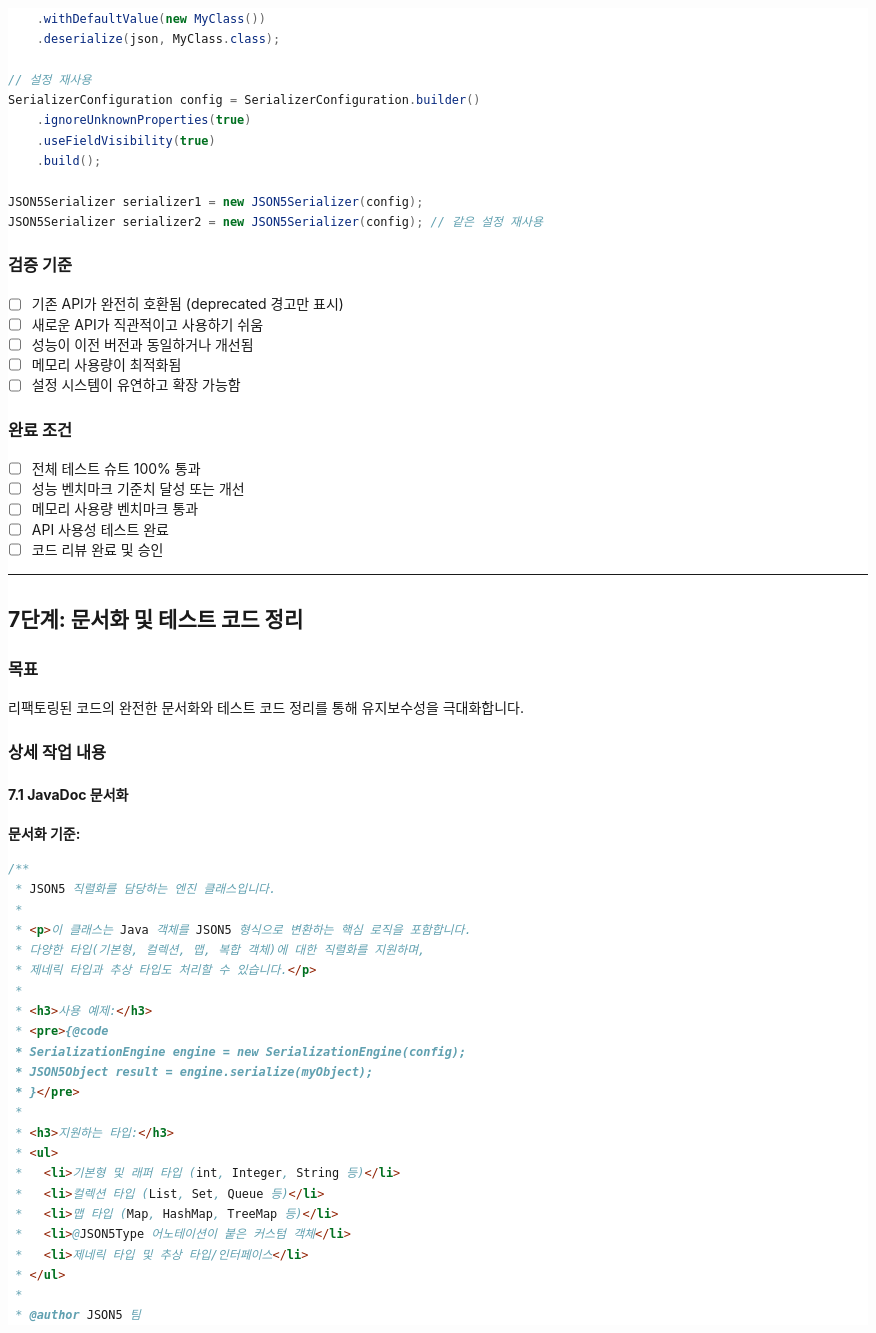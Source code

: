 ```java
    .withDefaultValue(new MyClass())
    .deserialize(json, MyClass.class);

// 설정 재사용
SerializerConfiguration config = SerializerConfiguration.builder()
    .ignoreUnknownProperties(true)
    .useFieldVisibility(true)
    .build();

JSON5Serializer serializer1 = new JSON5Serializer(config);
JSON5Serializer serializer2 = new JSON5Serializer(config); // 같은 설정 재사용
```

### 검증 기준
- [ ] 기존 API가 완전히 호환됨 (deprecated 경고만 표시)
- [ ] 새로운 API가 직관적이고 사용하기 쉬움
- [ ] 성능이 이전 버전과 동일하거나 개선됨
- [ ] 메모리 사용량이 최적화됨
- [ ] 설정 시스템이 유연하고 확장 가능함

### 완료 조건
- [ ] 전체 테스트 슈트 100% 통과
- [ ] 성능 벤치마크 기준치 달성 또는 개선
- [ ] 메모리 사용량 벤치마크 통과
- [ ] API 사용성 테스트 완료
- [ ] 코드 리뷰 완료 및 승인

---

## 7단계: 문서화 및 테스트 코드 정리

### 목표
리팩토링된 코드의 완전한 문서화와 테스트 코드 정리를 통해 유지보수성을 극대화합니다.

### 상세 작업 내용

#### 7.1 JavaDoc 문서화
**문서화 기준:**
```java
/**
 * JSON5 직렬화를 담당하는 엔진 클래스입니다.
 * 
 * <p>이 클래스는 Java 객체를 JSON5 형식으로 변환하는 핵심 로직을 포함합니다.
 * 다양한 타입(기본형, 컬렉션, 맵, 복합 객체)에 대한 직렬화를 지원하며,
 * 제네릭 타입과 추상 타입도 처리할 수 있습니다.</p>
 * 
 * <h3>사용 예제:</h3>
 * <pre>{@code
 * SerializationEngine engine = new SerializationEngine(config);
 * JSON5Object result = engine.serialize(myObject);
 * }</pre>
 * 
 * <h3>지원하는 타입:</h3>
 * <ul>
 *   <li>기본형 및 래퍼 타입 (int, Integer, String 등)</li>
 *   <li>컬렉션 타입 (List, Set, Queue 등)</li>
 *   <li>맵 타입 (Map, HashMap, TreeMap 등)</li>
 *   <li>@JSON5Type 어노테이션이 붙은 커스텀 객체</li>
 *   <li>제네릭 타입 및 추상 타입/인터페이스</li>
 * </ul>
 * 
 * @author JSON5 팀
```